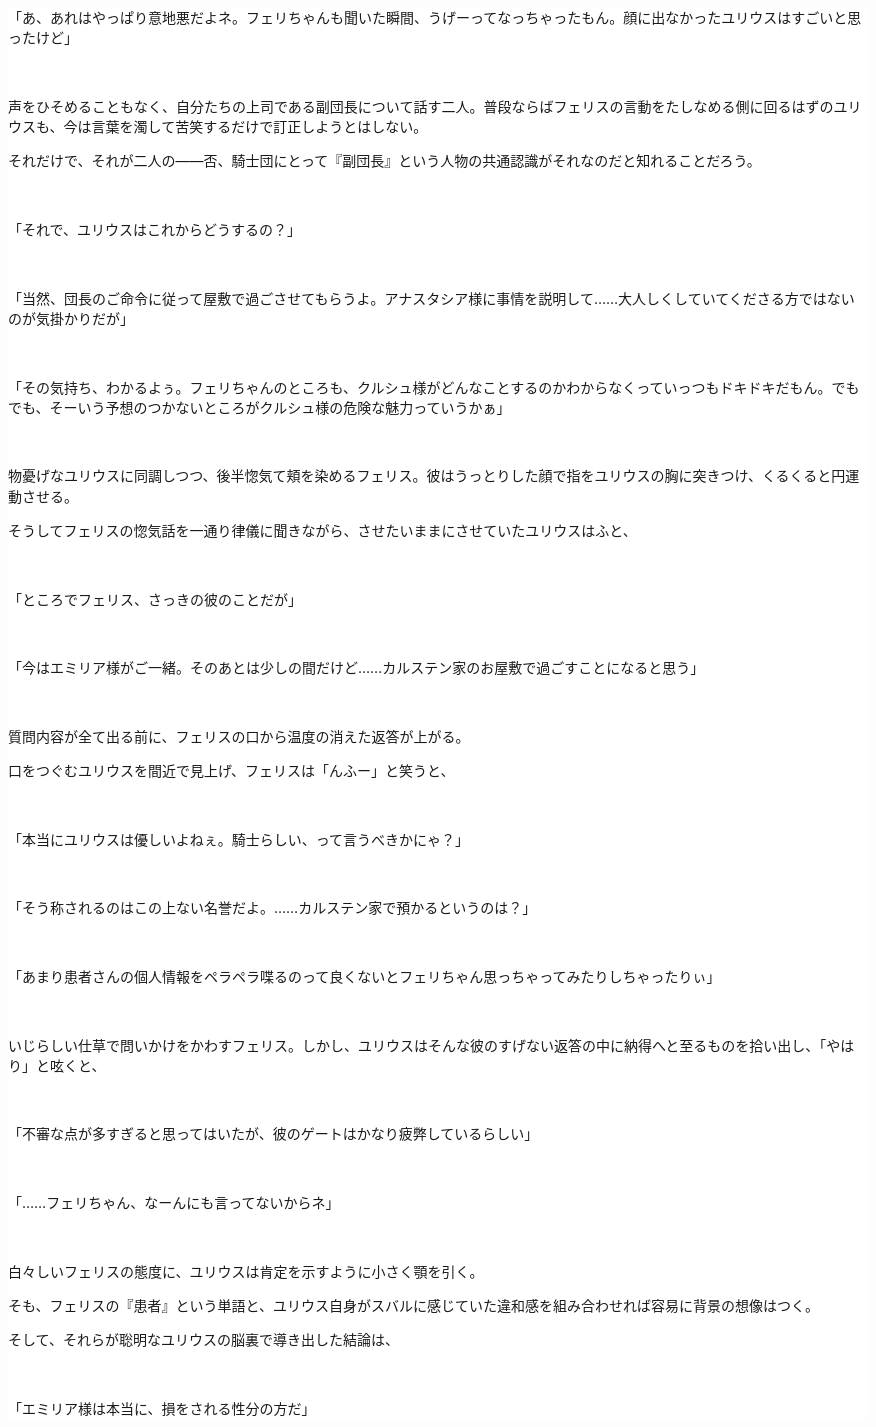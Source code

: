 「あ、あれはやっぱり意地悪だよネ。フェリちゃんも聞いた瞬間、うげーってなっちゃったもん。顔に出なかったユリウスはすごいと思ったけど」

　

声をひそめることもなく、自分たちの上司である副団長について話す二人。普段ならばフェリスの言動をたしなめる側に回るはずのユリウスも、今は言葉を濁して苦笑するだけで訂正しようとはしない。

それだけで、それが二人の――否、騎士団にとって『副団長』という人物の共通認識がそれなのだと知れることだろう。

　

「それで、ユリウスはこれからどうするの？」

　

「当然、団長のご命令に従って屋敷で過ごさせてもらうよ。アナスタシア様に事情を説明して……大人しくしていてくださる方ではないのが気掛かりだが」

　

「その気持ち、わかるよぅ。フェリちゃんのところも、クルシュ様がどんなことするのかわからなくっていっつもドキドキだもん。でもでも、そーいう予想のつかないところがクルシュ様の危険な魅力っていうかぁ」

　

物憂げなユリウスに同調しつつ、後半惚気て頬を染めるフェリス。彼はうっとりした顔で指をユリウスの胸に突きつけ、くるくると円運動させる。

そうしてフェリスの惚気話を一通り律儀に聞きながら、させたいままにさせていたユリウスはふと、

　

「ところでフェリス、さっきの彼のことだが」

　

「今はエミリア様がご一緒。そのあとは少しの間だけど……カルステン家のお屋敷で過ごすことになると思う」

　

質問内容が全て出る前に、フェリスの口から温度の消えた返答が上がる。

口をつぐむユリウスを間近で見上げ、フェリスは「んふー」と笑うと、

　

「本当にユリウスは優しいよねぇ。騎士らしい、って言うべきかにゃ？」

　

「そう称されるのはこの上ない名誉だよ。……カルステン家で預かるというのは？」

　

「あまり患者さんの個人情報をペラペラ喋るのって良くないとフェリちゃん思っちゃってみたりしちゃったりぃ」

　

いじらしい仕草で問いかけをかわすフェリス。しかし、ユリウスはそんな彼のすげない返答の中に納得へと至るものを拾い出し、「やはり」と呟くと、

　

「不審な点が多すぎると思ってはいたが、彼のゲートはかなり疲弊しているらしい」

　

「……フェリちゃん、なーんにも言ってないからネ」

　

白々しいフェリスの態度に、ユリウスは肯定を示すように小さく顎を引く。

そも、フェリスの『患者』という単語と、ユリウス自身がスバルに感じていた違和感を組み合わせれば容易に背景の想像はつく。

そして、それらが聡明なユリウスの脳裏で導き出した結論は、

　

「エミリア様は本当に、損をされる性分の方だ」
